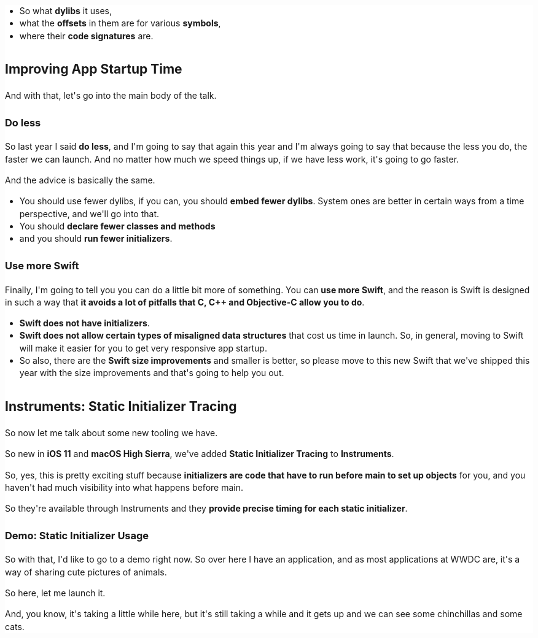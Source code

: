 - So what **dylibs** it uses,
- what the **offsets** in them are for various **symbols**,
- where their **code signatures** are.

## Improving App Startup Time

And with that, let's go into the main body of the talk.

### Do less

So last year I said **do less**, and I'm going to say that again this year and I'm always going to say that because the less you do, the faster we can launch. And no matter how much we speed things up, if we have less work, it's going to go faster.

And the advice is basically the same.

- You should use fewer dylibs, if you can, you should **embed fewer dylibs**. System ones are better in certain ways from a time perspective, and we'll go into that.
- You should **declare fewer classes and methods**
- and you should **run fewer initializers**.

### Use more Swift

Finally, I'm going to tell you you can do a little bit more of something. You can **use more Swift**, and the reason is Swift is designed in such a way that **it avoids a lot of pitfalls that C, C++ and Objective-C allow you to do**.

- **Swift does not have initializers**.
- **Swift does not allow certain types of misaligned data structures** that cost us time in launch. So, in general, moving to Swift will make it easier for you to get very responsive app startup.
- So also, there are the **Swift size improvements** and smaller is better, so please move to this new Swift that we've shipped this year with the size improvements and that's going to help you out.

## Instruments: Static Initializer Tracing

So now let me talk about some new tooling we have.

So new in **iOS 11** and **macOS High Sierra**, we've added **Static Initializer Tracing** to **Instruments**.

So, yes, this is pretty exciting stuff because **initializers are code that have to run before main to set up objects** for you, and you haven't had much visibility into what happens before main.

So they're available through Instruments and they **provide precise timing for each static initializer**.

### Demo: Static Initializer Usage

So with that, I'd like to go to a demo right now. So over here I have an application, and as most applications at WWDC are, it's a way of sharing cute pictures of animals.

So here, let me launch it.

And, you know, it's taking a little while here, but it's still taking a while and it gets up and we can see some chinchillas and some cats.

